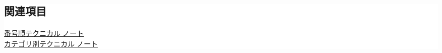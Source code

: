 ## <a name="see-also"></a>関連項目

[番号順テクニカル ノート](../mfc/technical-notes-by-number.md)<br/>
[カテゴリ別テクニカル ノート](../mfc/technical-notes-by-category.md)
